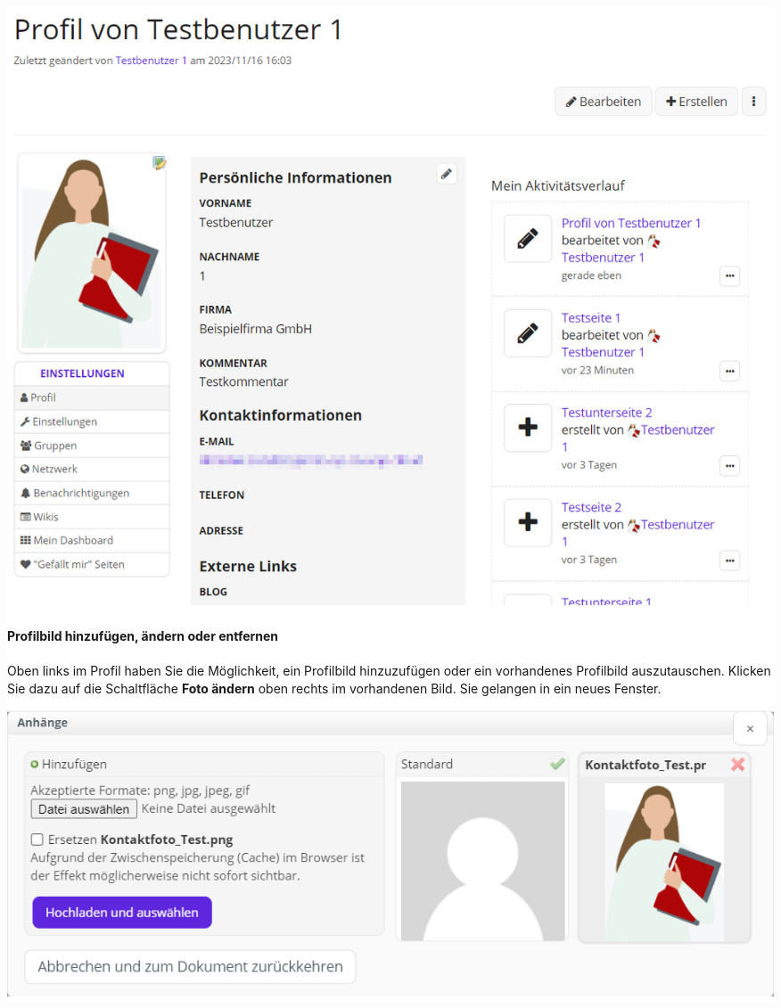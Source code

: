 ![Die Profilansicht im Überblick](../../../assets/user/f8f639b0515d409acdce61a3d8d690976476643f.png "Die Profilansicht im Überblick")

#### Profilbild hinzufügen, ändern oder entfernen

Oben links im Profil haben Sie die Möglichkeit, ein Profilbild hinzuzufügen oder ein vorhandenes Profilbild auszutauschen. Klicken Sie dazu auf die Schaltfläche **Foto ändern** oben rechts im vorhandenen Bild. Sie gelangen in ein neues Fenster.

![Fenster, in dem das Profilbild geändert werden kann](../../../assets/user/3fb93e61d87b2bde5a6c00c980f991f77f296232.png "Profilbild ändern")
